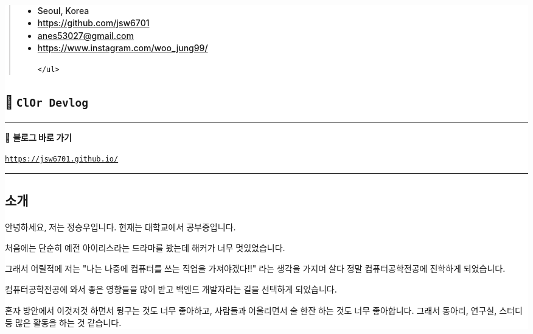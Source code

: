 
<div style="border-left: 2px solid rgba(199, 198, 198, 0.7); margin: 0.5em 0 0 0.5em; padding-left: 1.5em; font-weight: 500;">
    <ul class="author__urls social-icons">
        <li itemprop="homeLocation" itemscope itemtype="https://schema.org/Place">
          <i class="fas fa-fw fa-map-marker-alt" aria-hidden="true"></i> <span itemprop="name">  Seoul, Korea</span>
        </li>
        <li>
          <a href="https://github.com/jsw6701" itemprop="sameAs" rel="nofollow noopener noreferrer">
            <i class="fab fa-fw fa-github" aria-hidden="true"></i><span class="label">  https://github.com/jsw6701</span>
          </a>
        </li>
        <li>
          <a href="mailto:anes53027@gmail.com">
            <meta itemprop="email" content="bemychoiiis@gmail.com" />
            <i class="fas fa-fw fa-envelope-square" aria-hidden="true"></i><span class="label">  anes53027@gmail.com</span>
          </a>
        </li>
        <li>
          <a href="https://www.instagram.com/woo_jung99/" itemprop="sameAs" rel="nofollow noopener noreferrer">
            <i class="fab fa-fw fa-instagram" aria-hidden="true"></i><span class="label">  https://www.instagram.com/woo_jung99/</span>
          </a>
        </li>
        
    </ul>
  </div>

  ## 🦥 `ClOr Devlog`

---
📎 **블로그 바로 가기**

[`https://jsw6701.github.io/`](https://jsw6701.github.io/)

---

## 소개

안녕하세요, 저는 정승우입니다. 현재는 대학교에서 공부중입니다.

처음에는 단순히 예전 아이리스라는 드라마를 봤는데 해커가 너무 멋있었습니다.

그래서 어릴적에 저는 "나는 나중에 컴퓨터를 쓰는 직업을 가져야겠다!!" 라는 생각을 가지며 살다 정말 컴퓨터공학전공에 진학하게 되었습니다.

컴퓨터공학전공에 와서 좋은 영향들을 많이 받고 백엔드 개발자라는 길을 선택하게 되었습니다.

혼자 방안에서 이것저것 하면서 뒹구는 것도 너무 좋아하고, 사람들과 어울리면서 술 한잔 하는 것도 너무 좋아합니다. 그래서 동아리, 연구실, 스터디 등 많은 활동을 하는 것 같습니다.
